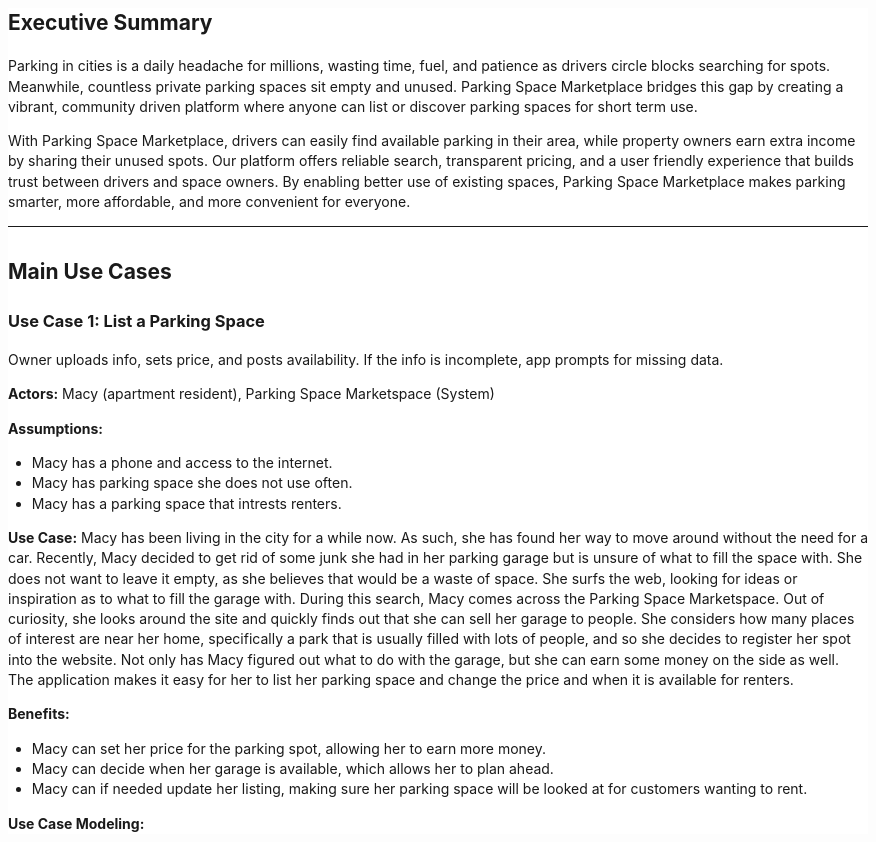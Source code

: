 
## Executive Summary

Parking in cities is a daily headache for millions, wasting time, fuel, and patience as drivers circle blocks searching for spots. Meanwhile, countless private parking spaces sit empty and unused. Parking Space Marketplace bridges this gap by creating a vibrant, community driven platform where anyone can list or discover parking spaces for short term use.

With Parking Space Marketplace, drivers can easily find available parking in their area, while property owners earn extra income by sharing their unused spots. Our platform offers reliable search, transparent pricing, and a user friendly experience that builds trust between drivers and space owners. By enabling better use of existing spaces, Parking Space Marketplace makes parking smarter, more affordable, and more convenient for everyone.

---

## Main Use Cases

### Use Case 1: List a Parking Space

Owner uploads info, sets price, and posts availability. If the info is incomplete, app prompts for missing data.

**Actors:** Macy (apartment resident), Parking Space Marketspace (System)

**Assumptions:**

- Macy has a phone and access to the internet.
- Macy has parking space she does not use often.
- Macy has a parking space that intrests renters.

**Use Case:**
Macy has been living in the city for a while now. As such, she has found her way to move around without the need for a car. Recently, Macy decided to get rid of some junk she had in her parking garage but is unsure of what to fill the space with. She does not want to leave it empty, as she believes that would be a waste of space. She surfs the web, looking for ideas or inspiration as to what to fill the garage with. During this search, Macy comes across the Parking Space Marketspace. Out of curiosity, she looks around the site and quickly finds out that she can sell her garage to people. She considers how many places of interest are near her home, specifically a park that is usually filled with lots of people, and so she decides to register her spot into the website. Not only has Macy figured out what to do with the garage, but she can earn some money on the side as well. The application makes it easy for her to list her parking space and change the price and when it is available for renters.

**Benefits:**

- Macy can set her price for the parking spot, allowing her to earn more money.
- Macy can decide when her garage is available, which allows her to plan ahead.
- Macy can if needed update her listing, making sure her parking space will be looked at for customers wanting to rent.

**Use Case Modeling:**
